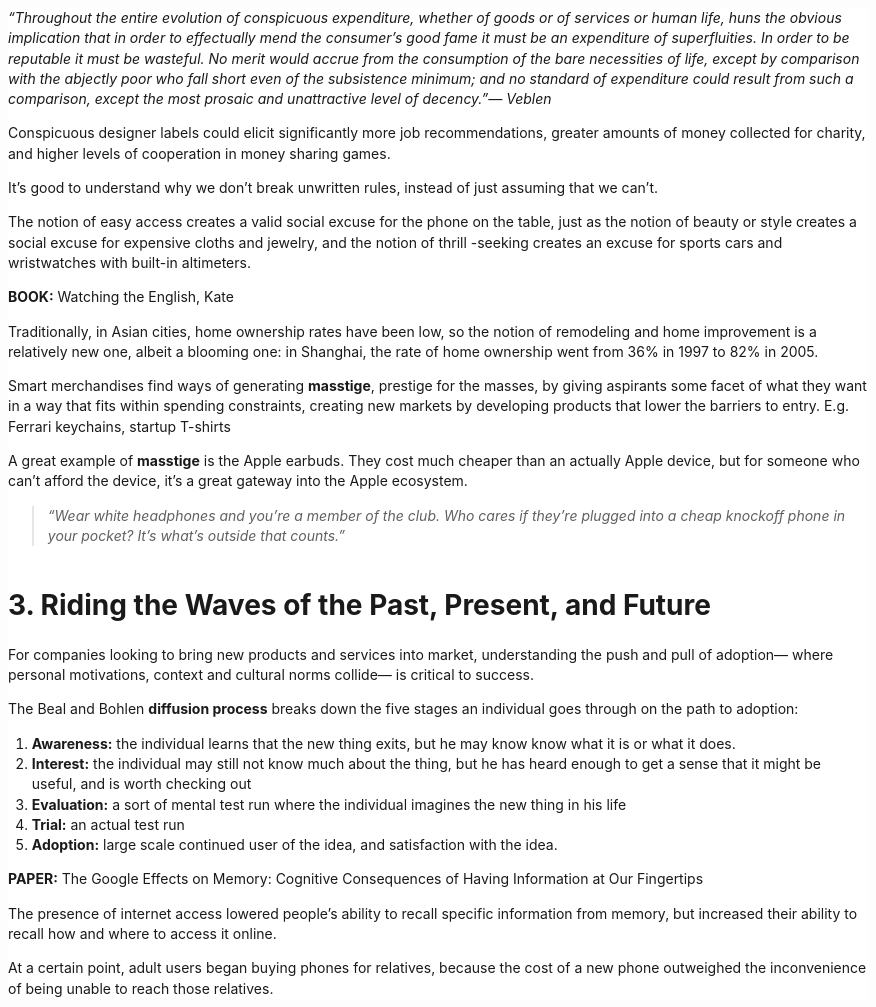 *“Throughout the entire evolution of conspicuous expenditure, whether of goods or of services or human life, huns the obvious implication that in order to effectually mend the consumer’s good fame it must be an expenditure of superfluities. In order to be reputable it must be wasteful. No merit would accrue from the consumption of the bare necessities of life, except by comparison with the abjectly poor who fall short even of the subsistence minimum; and no standard of expenditure could result from such a comparison, except the most prosaic and unattractive level of decency.”— Veblen*

Conspicuous designer labels could elicit significantly more job recommendations, greater amounts of money collected for charity, and higher levels of cooperation in money sharing games. 

It’s good to understand why we don’t break unwritten rules, instead of just assuming that we can’t. 

The notion of easy access creates a valid social excuse for the phone on the table, just as the notion of beauty or style creates a social excuse for expensive cloths and jewelry, and the notion of thrill -seeking creates an excuse for sports cars and wristwatches with built-in altimeters.

**BOOK:** Watching the English, Kate

Traditionally, in Asian cities, home ownership rates have been low, so the notion of remodeling and home improvement is a relatively new one, albeit a blooming one: in Shanghai, the rate of home ownership went from 36% in 1997 to 82% in 2005. 

Smart merchandises find ways of generating **masstige**, prestige for the masses, by giving aspirants some facet of what they want in a way that fits within spending constraints, creating new markets by developing products that lower the barriers to entry. E.g. Ferrari keychains, startup T-shirts

A great example of **masstige** is the Apple earbuds. They cost much cheaper than an actually Apple device, but for someone who can’t afford the device, it’s a great gateway into the Apple ecosystem. 

> _“Wear white headphones and you’re a member of the club. Who cares if they’re plugged into a cheap knockoff phone in your pocket? It’s what’s outside that counts.”_

# 3. Riding the Waves of the Past, Present, and Future

For companies looking to bring new products and services into market, understanding the push and pull of adoption— where personal motivations, context and cultural norms collide— is critical to success. 

The Beal and Bohlen **diffusion process** breaks down the five stages an individual goes through on the path to adoption: 
1. **Awareness:** the individual learns that the new thing exits, but he may know know what it is or what it does. 
2. **Interest:** the individual may still not know much about the thing, but he has heard enough to get a sense that it might be useful, and is worth checking out
3. **Evaluation:** a sort of mental test run where the individual imagines the new thing in his life
4. **Trial:** an actual test run
5. **Adoption:** large scale continued user of the idea, and satisfaction with the idea. 

**PAPER:** The Google Effects on Memory: Cognitive Consequences of Having Information at Our Fingertips

The presence of internet access lowered people’s ability to recall specific information from memory, but increased their ability to recall how and where to access it online. 

At a certain point, adult users began buying phones for relatives, because the cost of a new phone outweighed the inconvenience of being unable to reach those relatives. 

